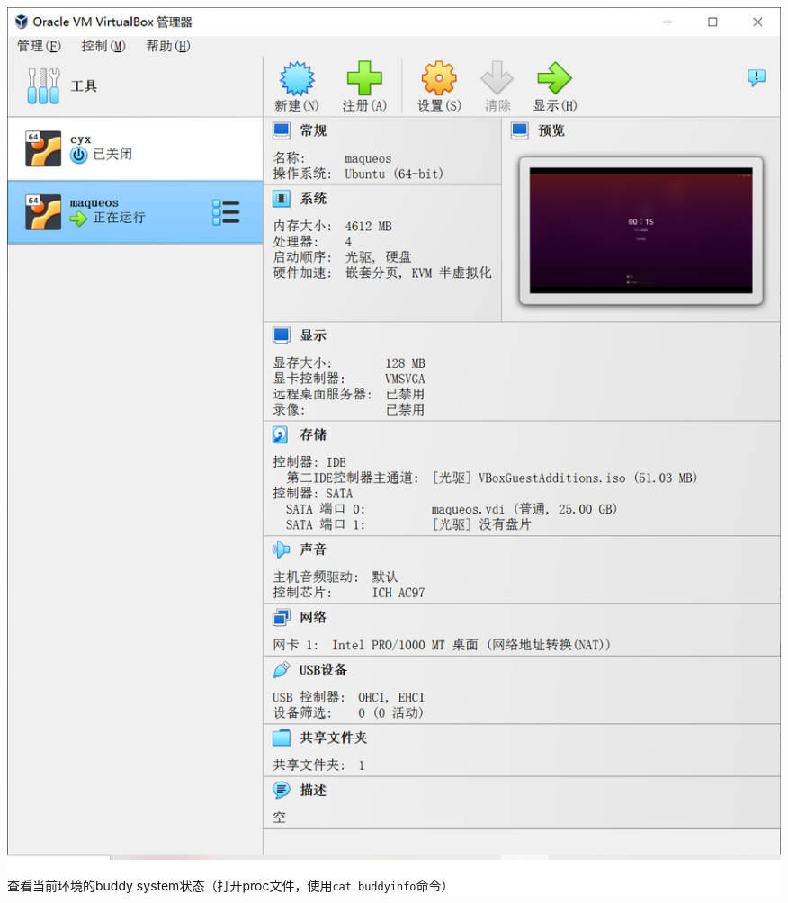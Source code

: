 <div align=left><img src="8.png" width="900"></div>

查看当前环境的buddy system状态（打开proc文件，使用`cat buddyinfo`命令）